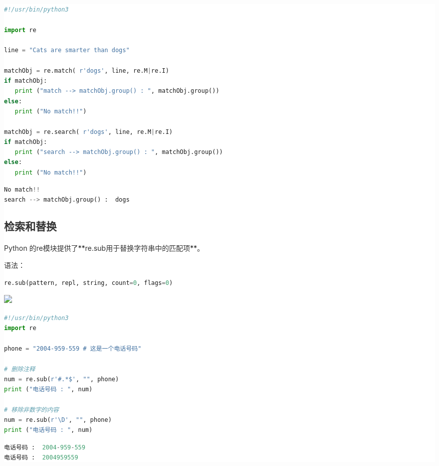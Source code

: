 ```python
#!/usr/bin/python3
 
import re
 
line = "Cats are smarter than dogs"
 
matchObj = re.match( r'dogs', line, re.M|re.I)
if matchObj:
   print ("match --> matchObj.group() : ", matchObj.group())
else:
   print ("No match!!")
 
matchObj = re.search( r'dogs', line, re.M|re.I)
if matchObj:
   print ("search --> matchObj.group() : ", matchObj.group())
else:
   print ("No match!!")
```

```python
No match!!
search --> matchObj.group() :  dogs
```

<h2 id="459076c9"><font style="color:rgb(51, 51, 51);">检索和替换</font></h2>
<font style="color:rgb(51, 51, 51);">Python 的re模块提供了</font>**<font style="color:rgb(51, 51, 51);">re.sub用于替换字符串中的匹配项</font>**<font style="color:rgb(51, 51, 51);">。</font>

<font style="color:rgb(51, 51, 51);">语法：</font>

```python
re.sub(pattern, repl, string, count=0, flags=0)
```

![](https://cdn.nlark.com/yuque/0/2024/png/46933974/1727074904179-7a7b36d8-32f7-402d-91f2-530e35331863.png)

```python
#!/usr/bin/python3
import re
 
phone = "2004-959-559 # 这是一个电话号码"
 
# 删除注释
num = re.sub(r'#.*$', "", phone)
print ("电话号码 : ", num)
 
# 移除非数字的内容
num = re.sub(r'\D', "", phone)
print ("电话号码 : ", num)
```

```python
电话号码 :  2004-959-559 
电话号码 :  2004959559
```
